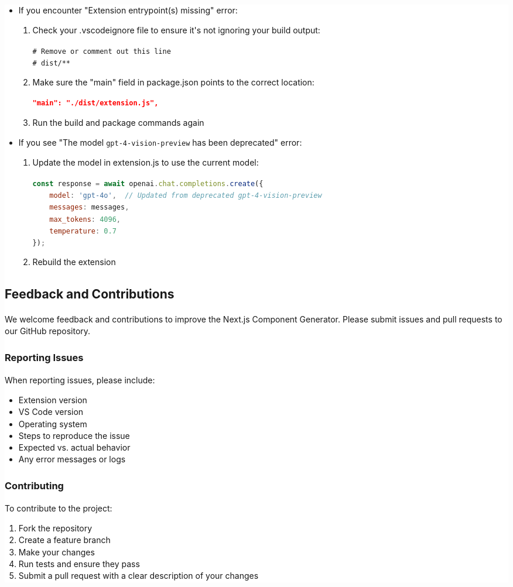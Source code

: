    - If you encounter "Extension entrypoint(s) missing" error:
     1. Check your .vscodeignore file to ensure it's not ignoring your build output:
        ```
        # Remove or comment out this line
        # dist/**
        ```
     2. Make sure the "main" field in package.json points to the correct location:
        ```json
        "main": "./dist/extension.js",
        ```
     3. Run the build and package commands again
     
   - If you see "The model `gpt-4-vision-preview` has been deprecated" error:
     1. Update the model in extension.js to use the current model:
        ```javascript
        const response = await openai.chat.completions.create({
            model: 'gpt-4o',  // Updated from deprecated gpt-4-vision-preview
            messages: messages,
            max_tokens: 4096,
            temperature: 0.7
        });
        ```
     2. Rebuild the extension

## Feedback and Contributions

We welcome feedback and contributions to improve the Next.js Component Generator. Please submit issues and pull requests to our GitHub repository.

### Reporting Issues

When reporting issues, please include:
- Extension version
- VS Code version
- Operating system
- Steps to reproduce the issue
- Expected vs. actual behavior
- Any error messages or logs

### Contributing

To contribute to the project:
1. Fork the repository
2. Create a feature branch
3. Make your changes
4. Run tests and ensure they pass
5. Submit a pull request with a clear description of your changes
